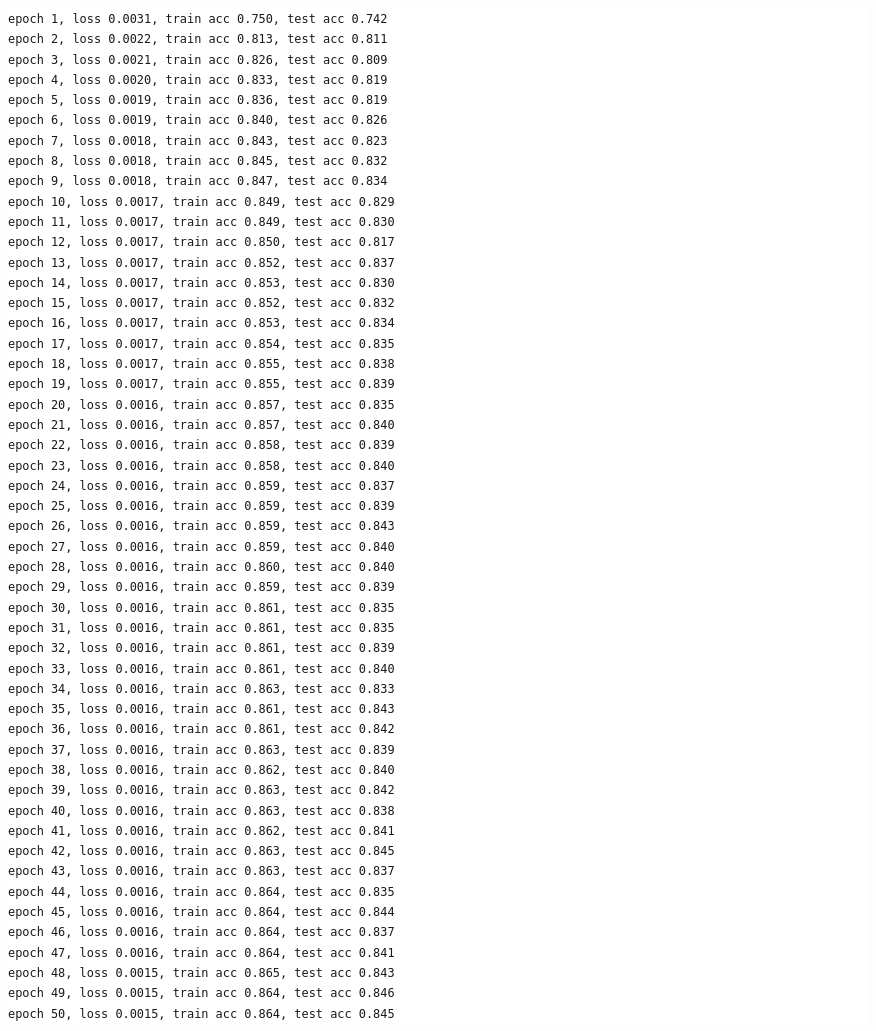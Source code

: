     epoch 1, loss 0.0031, train acc 0.750, test acc 0.742
    epoch 2, loss 0.0022, train acc 0.813, test acc 0.811
    epoch 3, loss 0.0021, train acc 0.826, test acc 0.809
    epoch 4, loss 0.0020, train acc 0.833, test acc 0.819
    epoch 5, loss 0.0019, train acc 0.836, test acc 0.819
    epoch 6, loss 0.0019, train acc 0.840, test acc 0.826
    epoch 7, loss 0.0018, train acc 0.843, test acc 0.823
    epoch 8, loss 0.0018, train acc 0.845, test acc 0.832
    epoch 9, loss 0.0018, train acc 0.847, test acc 0.834
    epoch 10, loss 0.0017, train acc 0.849, test acc 0.829
    epoch 11, loss 0.0017, train acc 0.849, test acc 0.830
    epoch 12, loss 0.0017, train acc 0.850, test acc 0.817
    epoch 13, loss 0.0017, train acc 0.852, test acc 0.837
    epoch 14, loss 0.0017, train acc 0.853, test acc 0.830
    epoch 15, loss 0.0017, train acc 0.852, test acc 0.832
    epoch 16, loss 0.0017, train acc 0.853, test acc 0.834
    epoch 17, loss 0.0017, train acc 0.854, test acc 0.835
    epoch 18, loss 0.0017, train acc 0.855, test acc 0.838
    epoch 19, loss 0.0017, train acc 0.855, test acc 0.839
    epoch 20, loss 0.0016, train acc 0.857, test acc 0.835
    epoch 21, loss 0.0016, train acc 0.857, test acc 0.840
    epoch 22, loss 0.0016, train acc 0.858, test acc 0.839
    epoch 23, loss 0.0016, train acc 0.858, test acc 0.840
    epoch 24, loss 0.0016, train acc 0.859, test acc 0.837
    epoch 25, loss 0.0016, train acc 0.859, test acc 0.839
    epoch 26, loss 0.0016, train acc 0.859, test acc 0.843
    epoch 27, loss 0.0016, train acc 0.859, test acc 0.840
    epoch 28, loss 0.0016, train acc 0.860, test acc 0.840
    epoch 29, loss 0.0016, train acc 0.859, test acc 0.839
    epoch 30, loss 0.0016, train acc 0.861, test acc 0.835
    epoch 31, loss 0.0016, train acc 0.861, test acc 0.835
    epoch 32, loss 0.0016, train acc 0.861, test acc 0.839
    epoch 33, loss 0.0016, train acc 0.861, test acc 0.840
    epoch 34, loss 0.0016, train acc 0.863, test acc 0.833
    epoch 35, loss 0.0016, train acc 0.861, test acc 0.843
    epoch 36, loss 0.0016, train acc 0.861, test acc 0.842
    epoch 37, loss 0.0016, train acc 0.863, test acc 0.839
    epoch 38, loss 0.0016, train acc 0.862, test acc 0.840
    epoch 39, loss 0.0016, train acc 0.863, test acc 0.842
    epoch 40, loss 0.0016, train acc 0.863, test acc 0.838
    epoch 41, loss 0.0016, train acc 0.862, test acc 0.841
    epoch 42, loss 0.0016, train acc 0.863, test acc 0.845
    epoch 43, loss 0.0016, train acc 0.863, test acc 0.837
    epoch 44, loss 0.0016, train acc 0.864, test acc 0.835
    epoch 45, loss 0.0016, train acc 0.864, test acc 0.844
    epoch 46, loss 0.0016, train acc 0.864, test acc 0.837
    epoch 47, loss 0.0016, train acc 0.864, test acc 0.841
    epoch 48, loss 0.0015, train acc 0.865, test acc 0.843
    epoch 49, loss 0.0015, train acc 0.864, test acc 0.846
    epoch 50, loss 0.0015, train acc 0.864, test acc 0.845
    